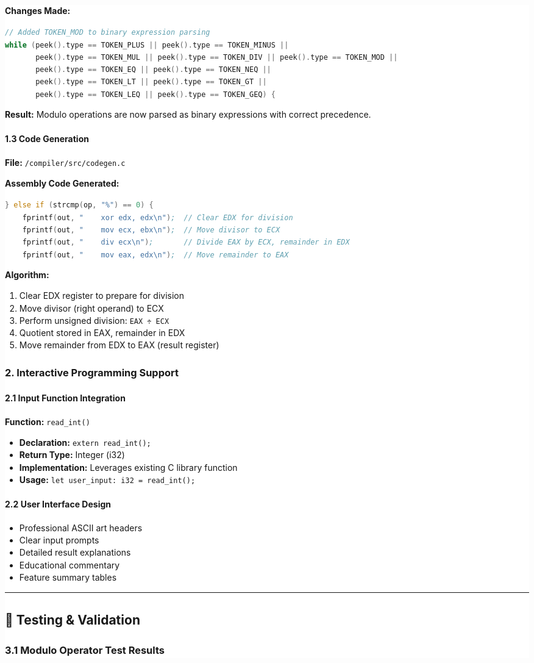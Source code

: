 **Changes Made:**
```c
// Added TOKEN_MOD to binary expression parsing
while (peek().type == TOKEN_PLUS || peek().type == TOKEN_MINUS ||
       peek().type == TOKEN_MUL || peek().type == TOKEN_DIV || peek().type == TOKEN_MOD ||
       peek().type == TOKEN_EQ || peek().type == TOKEN_NEQ ||
       peek().type == TOKEN_LT || peek().type == TOKEN_GT ||
       peek().type == TOKEN_LEQ || peek().type == TOKEN_GEQ) {
```

**Result:** Modulo operations are now parsed as binary expressions with correct precedence.

#### 1.3 Code Generation
**File:** `/compiler/src/codegen.c`

**Assembly Code Generated:**
```asm
} else if (strcmp(op, "%") == 0) {
    fprintf(out, "    xor edx, edx\n");  // Clear EDX for division
    fprintf(out, "    mov ecx, ebx\n");  // Move divisor to ECX
    fprintf(out, "    div ecx\n");       // Divide EAX by ECX, remainder in EDX
    fprintf(out, "    mov eax, edx\n");  // Move remainder to EAX
```

**Algorithm:**
1. Clear EDX register to prepare for division
2. Move divisor (right operand) to ECX
3. Perform unsigned division: `EAX ÷ ECX`
4. Quotient stored in EAX, remainder in EDX
5. Move remainder from EDX to EAX (result register)

### 2. Interactive Programming Support

#### 2.1 Input Function Integration
**Function:** `read_int()`
- **Declaration:** `extern read_int();`
- **Return Type:** Integer (i32)
- **Implementation:** Leverages existing C library function
- **Usage:** `let user_input: i32 = read_int();`

#### 2.2 User Interface Design
- Professional ASCII art headers
- Clear input prompts
- Detailed result explanations
- Educational commentary
- Feature summary tables

---

## 🧪 Testing & Validation

### 3.1 Modulo Operator Test Results
